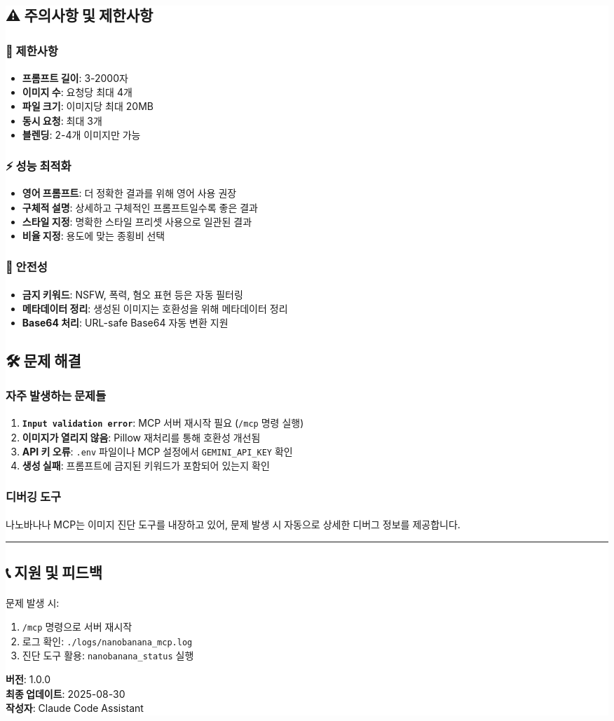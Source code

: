 ## ⚠️ 주의사항 및 제한사항

### 🚫 제한사항
- **프롬프트 길이**: 3-2000자
- **이미지 수**: 요청당 최대 4개
- **파일 크기**: 이미지당 최대 20MB
- **동시 요청**: 최대 3개
- **블렌딩**: 2-4개 이미지만 가능

### ⚡ 성능 최적화
- **영어 프롬프트**: 더 정확한 결과를 위해 영어 사용 권장
- **구체적 설명**: 상세하고 구체적인 프롬프트일수록 좋은 결과
- **스타일 지정**: 명확한 스타일 프리셋 사용으로 일관된 결과
- **비율 지정**: 용도에 맞는 종횡비 선택

### 🔐 안전성
- **금지 키워드**: NSFW, 폭력, 혐오 표현 등은 자동 필터링
- **메타데이터 정리**: 생성된 이미지는 호환성을 위해 메타데이터 정리
- **Base64 처리**: URL-safe Base64 자동 변환 지원

## 🛠️ 문제 해결

### 자주 발생하는 문제들

1. **`Input validation error`**: MCP 서버 재시작 필요 (`/mcp` 명령 실행)
2. **이미지가 열리지 않음**: Pillow 재처리를 통해 호환성 개선됨
3. **API 키 오류**: `.env` 파일이나 MCP 설정에서 `GEMINI_API_KEY` 확인
4. **생성 실패**: 프롬프트에 금지된 키워드가 포함되어 있는지 확인

### 디버깅 도구
나노바나나 MCP는 이미지 진단 도구를 내장하고 있어, 문제 발생 시 자동으로 상세한 디버그 정보를 제공합니다.

---

## 📞 지원 및 피드백

문제 발생 시:
1. `/mcp` 명령으로 서버 재시작
2. 로그 확인: `./logs/nanobanana_mcp.log`
3. 진단 도구 활용: `nanobanana_status` 실행

**버전**: 1.0.0  
**최종 업데이트**: 2025-08-30  
**작성자**: Claude Code Assistant